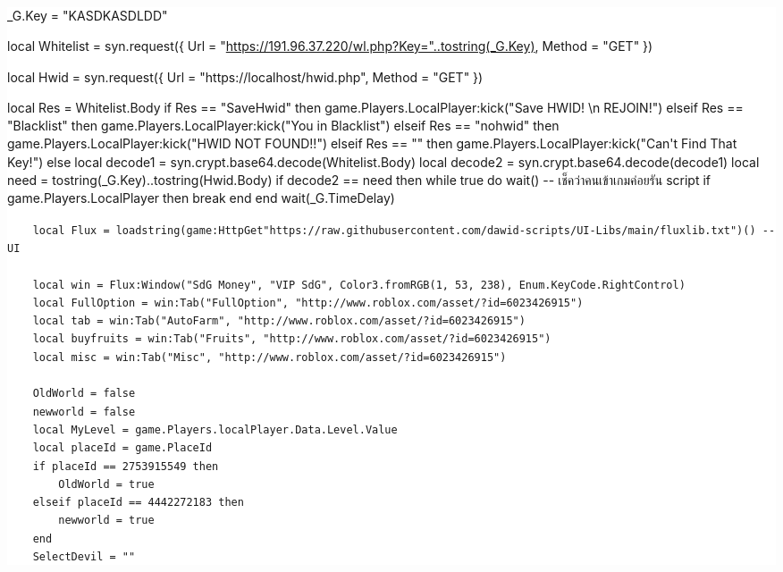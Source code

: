 _G.Key = "KASDKASDLDD"

local Whitelist = syn.request({
    Url = "https://191.96.37.220/wl.php?Key="..tostring(_G.Key),
    Method = "GET"
})

local Hwid = syn.request({
    Url = "https://localhost/hwid.php",
    Method = "GET"
})

local Res = Whitelist.Body
if Res == "SaveHwid" then
    game.Players.LocalPlayer:kick("Save HWID! \n REJOIN!")
elseif Res == "Blacklist" then
    game.Players.LocalPlayer:kick("You in Blacklist")
elseif Res == "nohwid" then
    game.Players.LocalPlayer:kick("HWID NOT FOUND!!")
elseif Res == "" then
    game.Players.LocalPlayer:kick("Can't Find That Key!")
else
    local decode1 = syn.crypt.base64.decode(Whitelist.Body)
    local decode2 = syn.crypt.base64.decode(decode1)
    local need = tostring(_G.Key)..tostring(Hwid.Body)
    if decode2 == need then
        while true do wait() -- เช็คว่าคนเข้าเกมค่อยรัน script
            if game.Players.LocalPlayer then
                break
            end
        end
        wait(_G.TimeDelay)

        local Flux = loadstring(game:HttpGet"https://raw.githubusercontent.com/dawid-scripts/UI-Libs/main/fluxlib.txt")() -- UI

        local win = Flux:Window("SdG Money", "VIP SdG", Color3.fromRGB(1, 53, 238), Enum.KeyCode.RightControl)
        local FullOption = win:Tab("FullOption", "http://www.roblox.com/asset/?id=6023426915")
        local tab = win:Tab("AutoFarm", "http://www.roblox.com/asset/?id=6023426915")
        local buyfruits = win:Tab("Fruits", "http://www.roblox.com/asset/?id=6023426915")
        local misc = win:Tab("Misc", "http://www.roblox.com/asset/?id=6023426915")

        OldWorld = false
        newworld = false
        local MyLevel = game.Players.localPlayer.Data.Level.Value
        local placeId = game.PlaceId
        if placeId == 2753915549 then
            OldWorld = true
        elseif placeId == 4442272183 then
            newworld = true
        end
        SelectDevil = ""
